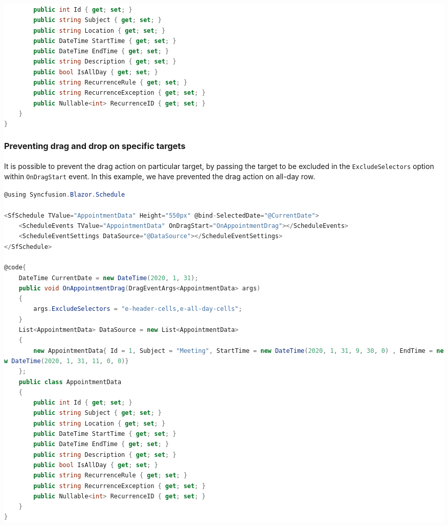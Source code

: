 ```csharp
        public int Id { get; set; }
        public string Subject { get; set; }
        public string Location { get; set; }
        public DateTime StartTime { get; set; }
        public DateTime EndTime { get; set; }
        public string Description { get; set; }
        public bool IsAllDay { get; set; }
        public string RecurrenceRule { get; set; }
        public string RecurrenceException { get; set; }
        public Nullable<int> RecurrenceID { get; set; }
    }
}
```

### Preventing drag and drop on specific targets

It is possible to prevent the drag action on particular target, by passing the target to be excluded in the `ExcludeSelectors` option within `OnDragStart` event. In this example, we have prevented the drag action on all-day row.

```csharp
@using Syncfusion.Blazor.Schedule

<SfSchedule TValue="AppointmentData" Height="550px" @bind-SelectedDate="@CurrentDate">
    <ScheduleEvents TValue="AppointmentData" OnDragStart="OnAppointmentDrag"></ScheduleEvents>
    <ScheduleEventSettings DataSource="@DataSource"></ScheduleEventSettings>
</SfSchedule>

@code{
    DateTime CurrentDate = new DateTime(2020, 1, 31);
    public void OnAppointmentDrag(DragEventArgs<AppointmentData> args)
    {
        args.ExcludeSelectors = "e-header-cells,e-all-day-cells";
    }
    List<AppointmentData> DataSource = new List<AppointmentData>
    {
        new AppointmentData{ Id = 1, Subject = "Meeting", StartTime = new DateTime(2020, 1, 31, 9, 30, 0) , EndTime = new DateTime(2020, 1, 31, 11, 0, 0)}
    };
    public class AppointmentData
    {
        public int Id { get; set; }
        public string Subject { get; set; }
        public string Location { get; set; }
        public DateTime StartTime { get; set; }
        public DateTime EndTime { get; set; }
        public string Description { get; set; }
        public bool IsAllDay { get; set; }
        public string RecurrenceRule { get; set; }
        public string RecurrenceException { get; set; }
        public Nullable<int> RecurrenceID { get; set; }
    }
}
```
